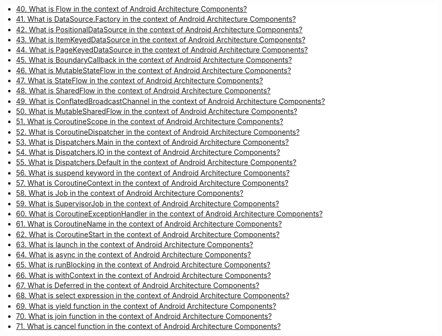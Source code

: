   * [40. What is Flow in the context of Android Architecture Components?](#40-what-is-flow-in-the-context-of-android-architecture-components)
  * [41. What is DataSource.Factory in the context of Android Architecture Components?](#41-what-is-datasourcefactory-in-the-context-of-android-architecture-components)
  * [42. What is PositionalDataSource in the context of Android Architecture Components?](#42-what-is-positionaldatasource-in-the-context-of-android-architecture-components)
  * [43. What is ItemKeyedDataSource in the context of Android Architecture Components?](#43-what-is-itemkeyeddatasource-in-the-context-of-android-architecture-components)
  * [44. What is PageKeyedDataSource in the context of Android Architecture Components?](#44-what-is-pagekeyeddatasource-in-the-context-of-android-architecture-components)
  * [45. What is BoundaryCallback in the context of Android Architecture Components?](#45-what-is-boundarycallback-in-the-context-of-android-architecture-components)
  * [46. What is MutableStateFlow in the context of Android Architecture Components?](#46-what-is-mutablestateflow-in-the-context-of-android-architecture-components)
  * [47. What is StateFlow in the context of Android Architecture Components?](#47-what-is-stateflow-in-the-context-of-android-architecture-components)
  * [48. What is SharedFlow in the context of Android Architecture Components?](#48-what-is-sharedflow-in-the-context-of-android-architecture-components)
  * [49. What is ConflatedBroadcastChannel in the context of Android Architecture Components?](#49-what-is-conflatedbroadcastchannel-in-the-context-of-android-architecture-components)
  * [50. What is MutableSharedFlow in the context of Android Architecture Components?](#50-what-is-mutablesharedflow-in-the-context-of-android-architecture-components)
  * [51. What is CoroutineScope in the context of Android Architecture Components?](#51-what-is-coroutinescope-in-the-context-of-android-architecture-components)
  * [52. What is CoroutineDispatcher in the context of Android Architecture Components?](#52-what-is-coroutinedispatcher-in-the-context-of-android-architecture-components)
  * [53. What is Dispatchers.Main in the context of Android Architecture Components?](#53-what-is-dispatchersmain-in-the-context-of-android-architecture-components)
  * [54. What is Dispatchers.IO in the context of Android Architecture Components?](#54-what-is-dispatchersio-in-the-context-of-android-architecture-components)
  * [55. What is Dispatchers.Default in the context of Android Architecture Components?](#55-what-is-dispatchersdefault-in-the-context-of-android-architecture-components)
  * [56. What is suspend keyword in the context of Android Architecture Components?](#56-what-is-suspend-keyword-in-the-context-of-android-architecture-components)
  * [57. What is CoroutineContext in the context of Android Architecture Components?](#57-what-is-coroutinecontext-in-the-context-of-android-architecture-components)
  * [58. What is Job in the context of Android Architecture Components?](#58-what-is-job-in-the-context-of-android-architecture-components)
  * [59. What is SupervisorJob in the context of Android Architecture Components?](#59-what-is-supervisorjob-in-the-context-of-android-architecture-components)
  * [60. What is CoroutineExceptionHandler in the context of Android Architecture Components?](#60-what-is-coroutineexceptionhandler-in-the-context-of-android-architecture-components)
  * [61. What is CoroutineName in the context of Android Architecture Components?](#61-what-is-coroutinename-in-the-context-of-android-architecture-components)
  * [62. What is CoroutineStart in the context of Android Architecture Components?](#62-what-is-coroutinestart-in-the-context-of-android-architecture-components)
  * [63. What is launch in the context of Android Architecture Components?](#63-what-is-launch-in-the-context-of-android-architecture-components)
  * [64. What is async in the context of Android Architecture Components?](#64-what-is-async-in-the-context-of-android-architecture-components)
  * [65. What is runBlocking in the context of Android Architecture Components?](#65-what-is-runblocking-in-the-context-of-android-architecture-components)
  * [66. What is withContext in the context of Android Architecture Components?](#66-what-is-withcontext-in-the-context-of-android-architecture-components)
  * [67. What is Deferred in the context of Android Architecture Components?](#67-what-is-deferred-in-the-context-of-android-architecture-components)
  * [68. What is select expression in the context of Android Architecture Components?](#68-what-is-select-expression-in-the-context-of-android-architecture-components)
  * [69. What is yield function in the context of Android Architecture Components?](#69-what-is-yield-function-in-the-context-of-android-architecture-components)
  * [70. What is join function in the context of Android Architecture Components?](#70-what-is-join-function-in-the-context-of-android-architecture-components)
  * [71. What is cancel function in the context of Android Architecture Components?](#71-what-is-cancel-function-in-the-context-of-android-architecture-components)